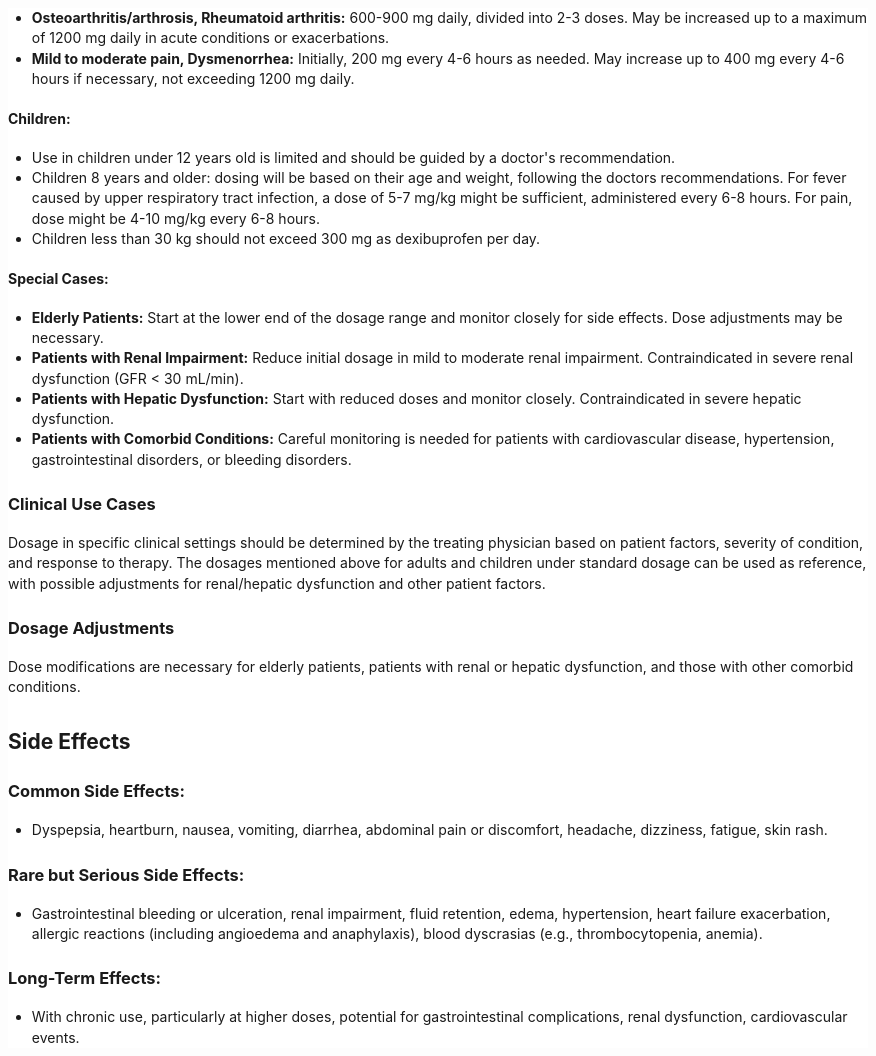 - **Osteoarthritis/arthrosis, Rheumatoid arthritis:**  600-900 mg daily, divided into 2-3 doses.  May be increased up to a maximum of 1200 mg daily in acute conditions or exacerbations.
- **Mild to moderate pain, Dysmenorrhea:** Initially, 200 mg every 4-6 hours as needed. May increase up to 400 mg every 4-6 hours if necessary, not exceeding 1200 mg daily.

#### **Children:**

- Use in children under 12 years old is limited and should be guided by a doctor's recommendation.
-  Children 8 years and older:  dosing will be based on their age and weight, following the doctors recommendations. For fever caused by upper respiratory tract infection, a dose of 5-7 mg/kg might be sufficient, administered every 6-8 hours. For pain, dose might be 4-10 mg/kg every 6-8 hours.
- Children less than 30 kg should not exceed 300 mg as dexibuprofen per day.

#### **Special Cases:**

- **Elderly Patients:** Start at the lower end of the dosage range and monitor closely for side effects.  Dose adjustments may be necessary.
- **Patients with Renal Impairment:** Reduce initial dosage in mild to moderate renal impairment. Contraindicated in severe renal dysfunction (GFR < 30 mL/min).
- **Patients with Hepatic Dysfunction:** Start with reduced doses and monitor closely.  Contraindicated in severe hepatic dysfunction.
- **Patients with Comorbid Conditions:** Careful monitoring is needed for patients with cardiovascular disease, hypertension, gastrointestinal disorders, or bleeding disorders.

### **Clinical Use Cases**

Dosage in specific clinical settings should be determined by the treating physician based on patient factors, severity of condition, and response to therapy. The dosages mentioned above for adults and children under standard dosage can be used as reference, with possible adjustments for renal/hepatic dysfunction and other patient factors.

### **Dosage Adjustments**

Dose modifications are necessary for elderly patients, patients with renal or hepatic dysfunction, and those with other comorbid conditions.  

## **Side Effects**

### **Common Side Effects:**

- Dyspepsia, heartburn, nausea, vomiting, diarrhea, abdominal pain or discomfort, headache, dizziness, fatigue, skin rash.

### **Rare but Serious Side Effects:**

- Gastrointestinal bleeding or ulceration, renal impairment, fluid retention, edema, hypertension, heart failure exacerbation, allergic reactions (including angioedema and anaphylaxis), blood dyscrasias (e.g., thrombocytopenia, anemia).

### **Long-Term Effects:**

- With chronic use, particularly at higher doses, potential for gastrointestinal complications, renal dysfunction, cardiovascular events.
